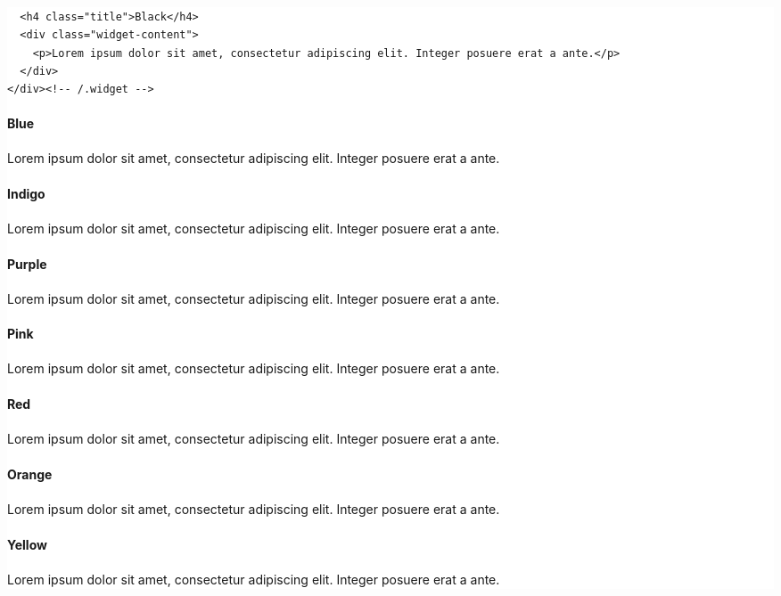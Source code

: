       <h4 class="title">Black</h4>
      <div class="widget-content">
        <p>Lorem ipsum dolor sit amet, consectetur adipiscing elit. Integer posuere erat a ante.</p>
      </div>
    </div><!-- /.widget -->
  </div>
  <div class="wg wg-panel wg-panel-outline-blue wg-title-blue">
    <div class="widget">
      <h4 class="title">Blue</h4>
      <div class="widget-content">
        <p>Lorem ipsum dolor sit amet, consectetur adipiscing elit. Integer posuere erat a ante.</p>
      </div>
    </div><!-- /.widget -->
  </div>
  <div class="wg wg-panel wg-panel-outline-indigo wg-title-indigo">
    <div class="widget">
      <h4 class="title">Indigo</h4>
      <div class="widget-content">
        <p>Lorem ipsum dolor sit amet, consectetur adipiscing elit. Integer posuere erat a ante.</p>
      </div>
    </div><!-- /.widget -->
  </div>
  <div class="wg wg-panel wg-panel-outline-purple wg-title-purple">
    <div class="widget">
      <h4 class="title">Purple</h4>
      <div class="widget-content">
        <p>Lorem ipsum dolor sit amet, consectetur adipiscing elit. Integer posuere erat a ante.</p>
      </div>
    </div><!-- /.widget -->
  </div>
  <div class="wg wg-panel wg-panel-outline-pink wg-title-pink">
    <div class="widget">
      <h4 class="title">Pink</h4>
      <div class="widget-content">
        <p>Lorem ipsum dolor sit amet, consectetur adipiscing elit. Integer posuere erat a ante.</p>
      </div>
    </div><!-- /.widget -->
  </div>
  <div class="wg wg-panel wg-panel-outline-red wg-title-red">
    <div class="widget">
      <h4 class="title">Red</h4>
      <div class="widget-content">
        <p>Lorem ipsum dolor sit amet, consectetur adipiscing elit. Integer posuere erat a ante.</p>
      </div>
    </div><!-- /.widget -->
  </div>
  <div class="wg wg-panel wg-panel-outline-orange wg-title-orange">
    <div class="widget">
      <h4 class="title">Orange</h4>
      <div class="widget-content">
        <p>Lorem ipsum dolor sit amet, consectetur adipiscing elit. Integer posuere erat a ante.</p>
      </div>
    </div><!-- /.widget -->
  </div>
  <div class="wg wg-panel wg-panel-outline-yellow wg-title-yellow">
    <div class="widget">
      <h4 class="title">Yellow</h4>
      <div class="widget-content">
        <p>Lorem ipsum dolor sit amet, consectetur adipiscing elit. Integer posuere erat a ante.</p>
      </div>
    </div><!-- /.widget -->
  </div>
  <div class="wg wg-panel wg-panel-outline-green wg-title-green">
    <div class="widget">